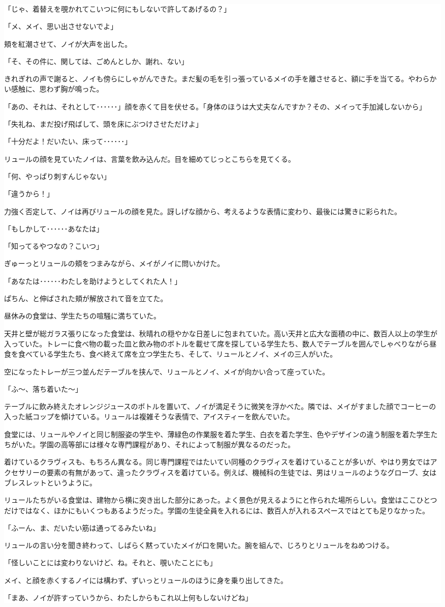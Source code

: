 「じゃ、着替えを覗かれてこいつに何にもしないで許してあげるの？」

「メ、メイ、思い出させないでよ」

頬を紅潮させて、ノイが大声を出した。

「そ、その件に、関しては、ごめんとしか、謝れ、ない」

きれぎれの声で謝ると、ノイも傍らにしゃがんできた。まだ髪の毛を引っ張っているメイの手を離させると、額に手を当てる。やわらかい感触に、思わず胸が鳴った。

「あの、それは、それとして･･････」顔を赤くて目を伏せる。「身体のほうは大丈夫なんですか？その、メイって手加減しないから」

「失礼ね、まだ投げ飛ばして、頭を床にぶつけさせただけよ」

「十分だよ！だいたい、床って･･････」

リュールの顔を見ていたノイは、言葉を飲み込んだ。目を細めてじっとこちらを見てくる。

「何、やっぱり刺すんじゃない」

「違うから！」

力強く否定して、ノイは再びリュールの顔を見た。訝しげな顔から、考えるような表情に変わり、最後には驚きに彩られた。

「もしかして･･････あなたは」

「知ってるやつなの？こいつ」

ぎゅーっとリュールの頬をつまみながら、メイがノイに問いかけた。

「あなたは･･････わたしを助けようとしてくれた人！」

ぱちん、と伸ばされた頬が解放されて音を立てた。


昼休みの食堂は、学生たちの喧騒に満ちていた。

天井と壁が総ガラス張りになった食堂は、秋晴れの穏やかな日差しに包まれていた。高い天井と広大な面積の中に、数百人以上の学生が入っていた。トレーに食べ物の載った皿と飲み物のボトルを載せて席を探している学生たち、数人でテーブルを囲んでしゃべりながら昼食を食べている学生たち、食べ終えて席を立つ学生たち、そして、リュールとノイ、メイの三人がいた。

空になったトレーが三つ並んだテーブルを挟んで、リュールとノイ、メイが向かい合って座っていた。

「ふ～、落ち着いた～」

テーブルに飲み終えたオレンジジュースのボトルを置いて、ノイが満足そうに微笑を浮かべた。隣では、メイがすました顔でコーヒーの入った紙コップを傾けている。リュールは複雑そうな表情で、アイスティーを飲んでいた。

食堂には、リュールやノイと同じ制服姿の学生や、薄緑色の作業服を着た学生、白衣を着た学生、色やデザインの違う制服を着た学生たちがいた。学園の高等部には様々な専門課程があり、それによって制服が異なるのだった。

着けているクラヴィスも、もちろん異なる。同じ専門課程ではたいてい同種のクラヴィスを着けていることが多いが、やはり男女ではアクセサリーの要素の有無があって、違ったクラヴィスを着けている。例えば、機械科の生徒では、男はリュールのようなグローブ、女はブレスレットというように。

リュールたちがいる食堂は、建物から横に突き出した部分にあった。よく景色が見えるようにと作られた場所らしい。食堂はここひとつだけではなく、ほかにもいくつもあるようだった。学園の生徒全員を入れるには、数百人が入れるスペースではとても足りなかった。

「ふーん、ま、だいたい筋は通ってるみたいね」

リュールの言い分を聞き終わって、しばらく黙っていたメイが口を開いた。腕を組んで、じろりとリュールをねめつける。

「怪しいことには変わりないけど、ね。それと、覗いたことにも」

メイ、と顔を赤くするノイには構わず、ずいっとリュールのほうに身を乗り出してきた。

「まあ、ノイが許すっていうから、わたしからもこれ以上何もしないけどね」
